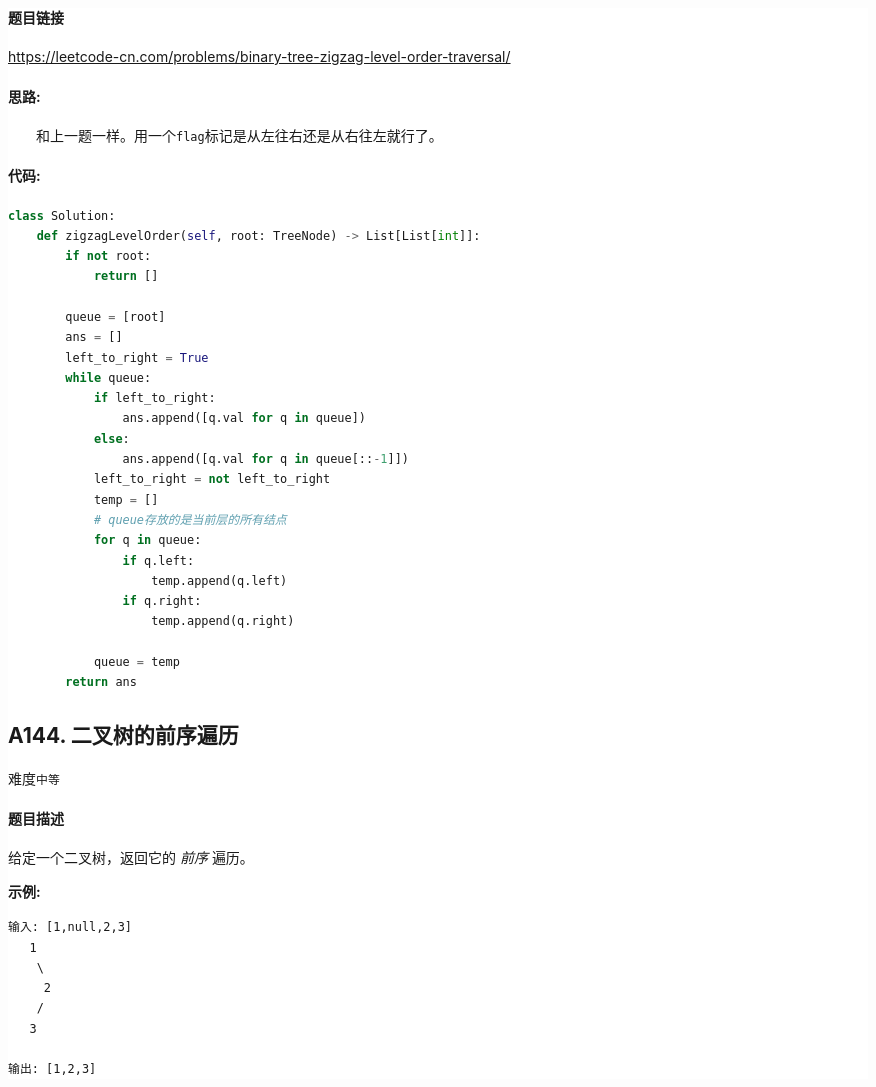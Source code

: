 #### 题目链接

<https://leetcode-cn.com/problems/binary-tree-zigzag-level-order-traversal/>

#### **思路:**

　　和上一题一样。用一个`flag`标记是从左往右还是从右往左就行了。  

#### **代码:**

```python
class Solution:
    def zigzagLevelOrder(self, root: TreeNode) -> List[List[int]]:
        if not root:
            return []

        queue = [root]
        ans = []
        left_to_right = True
        while queue:
            if left_to_right:
                ans.append([q.val for q in queue])
            else:
                ans.append([q.val for q in queue[::-1]])
            left_to_right = not left_to_right
            temp = []
            # queue存放的是当前层的所有结点
            for q in queue:
                if q.left:
                    temp.append(q.left)
                if q.right:
                    temp.append(q.right)

            queue = temp
        return ans

```

## A144. 二叉树的前序遍历

难度`中等`

#### 题目描述

给定一个二叉树，返回它的 *前序* 遍历。

 **示例:**

```
输入: [1,null,2,3]  
   1
    \
     2
    /
   3 

输出: [1,2,3]
```
